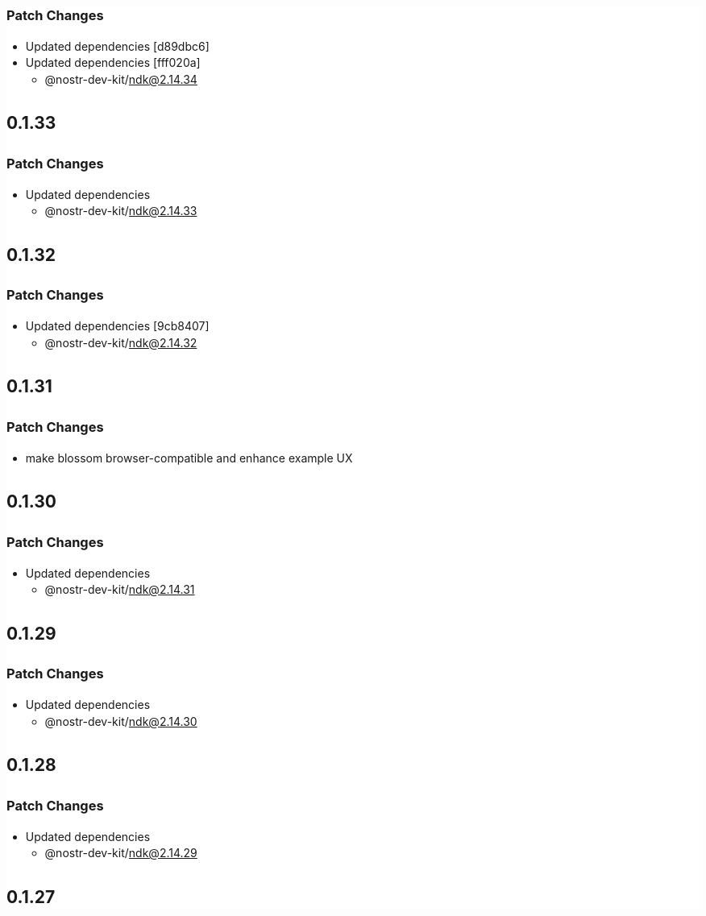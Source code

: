 ### Patch Changes

- Updated dependencies [d89dbc6]
- Updated dependencies [fff020a]
    - @nostr-dev-kit/ndk@2.14.34

## 0.1.33

### Patch Changes

- Updated dependencies
    - @nostr-dev-kit/ndk@2.14.33

## 0.1.32

### Patch Changes

- Updated dependencies [9cb8407]
    - @nostr-dev-kit/ndk@2.14.32

## 0.1.31

### Patch Changes

- make blossom browser-compatible and enhance example UX

## 0.1.30

### Patch Changes

- Updated dependencies
    - @nostr-dev-kit/ndk@2.14.31

## 0.1.29

### Patch Changes

- Updated dependencies
    - @nostr-dev-kit/ndk@2.14.30

## 0.1.28

### Patch Changes

- Updated dependencies
    - @nostr-dev-kit/ndk@2.14.29

## 0.1.27
